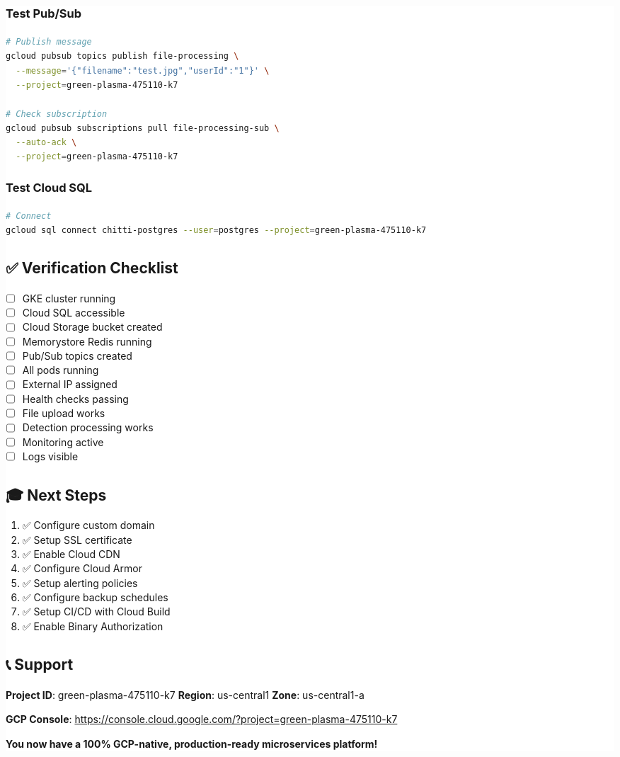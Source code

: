 ### Test Pub/Sub
```bash
# Publish message
gcloud pubsub topics publish file-processing \
  --message='{"filename":"test.jpg","userId":"1"}' \
  --project=green-plasma-475110-k7

# Check subscription
gcloud pubsub subscriptions pull file-processing-sub \
  --auto-ack \
  --project=green-plasma-475110-k7
```

### Test Cloud SQL
```bash
# Connect
gcloud sql connect chitti-postgres --user=postgres --project=green-plasma-475110-k7
```

## ✅ Verification Checklist

- [ ] GKE cluster running
- [ ] Cloud SQL accessible
- [ ] Cloud Storage bucket created
- [ ] Memorystore Redis running
- [ ] Pub/Sub topics created
- [ ] All pods running
- [ ] External IP assigned
- [ ] Health checks passing
- [ ] File upload works
- [ ] Detection processing works
- [ ] Monitoring active
- [ ] Logs visible

## 🎓 Next Steps

1. ✅ Configure custom domain
2. ✅ Setup SSL certificate
3. ✅ Enable Cloud CDN
4. ✅ Configure Cloud Armor
5. ✅ Setup alerting policies
6. ✅ Configure backup schedules
7. ✅ Setup CI/CD with Cloud Build
8. ✅ Enable Binary Authorization

## 📞 Support

**Project ID**: green-plasma-475110-k7
**Region**: us-central1
**Zone**: us-central1-a

**GCP Console**: https://console.cloud.google.com/?project=green-plasma-475110-k7

**You now have a 100% GCP-native, production-ready microservices platform!**
